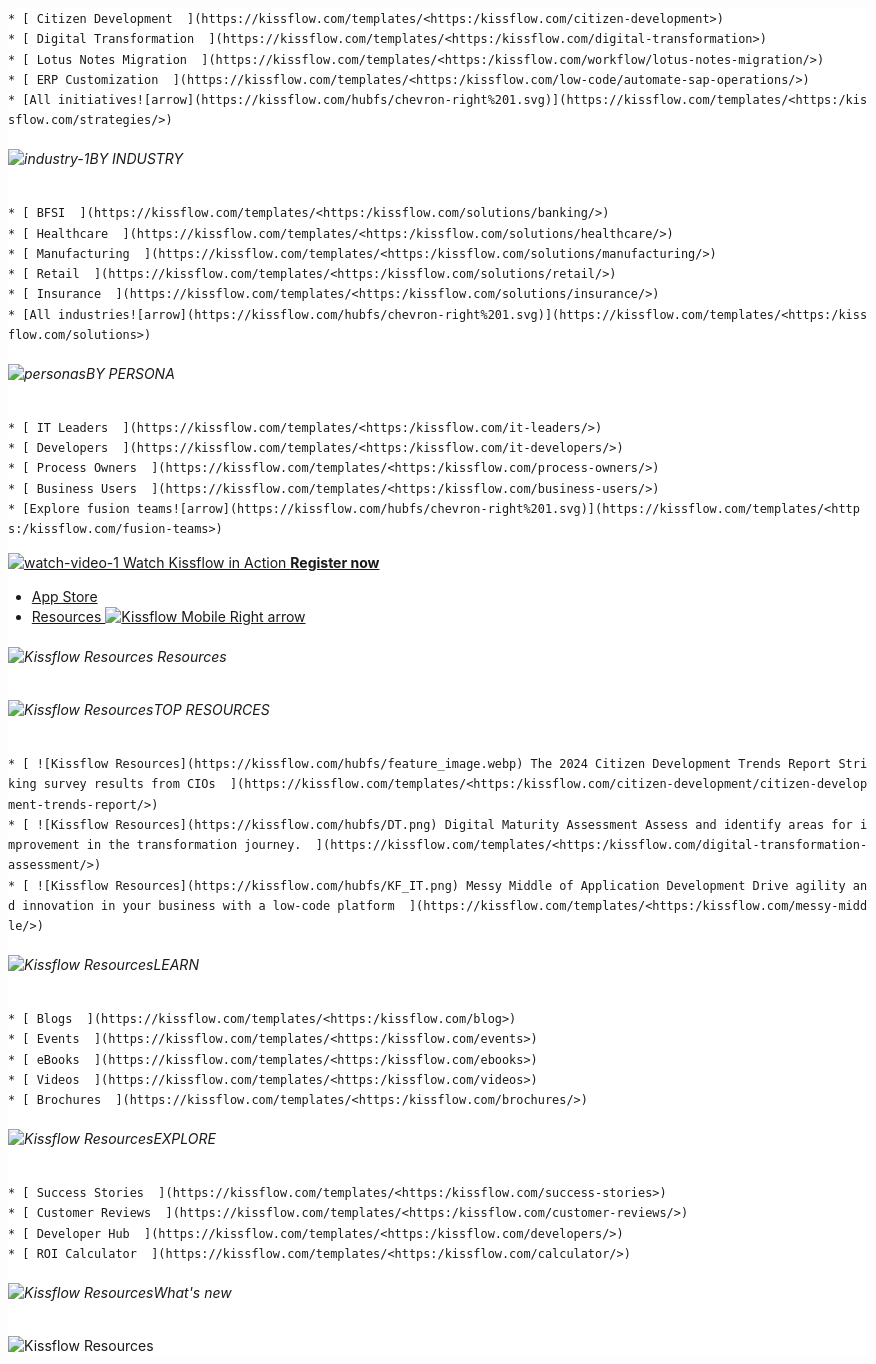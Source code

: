     * [ Citizen Development  ](https://kissflow.com/templates/<https:/kissflow.com/citizen-development>)
    * [ Digital Transformation  ](https://kissflow.com/templates/<https:/kissflow.com/digital-transformation>)
    * [ Lotus Notes Migration  ](https://kissflow.com/templates/<https:/kissflow.com/workflow/lotus-notes-migration/>)
    * [ ERP Customization  ](https://kissflow.com/templates/<https:/kissflow.com/low-code/automate-sap-operations/>)
    * [All initiatives![arrow](https://kissflow.com/hubfs/chevron-right%201.svg)](https://kissflow.com/templates/<https:/kissflow.com/strategies/>)
######  ![industry-1](https://kissflow.com/hubfs/industry-1.svg)BY INDUSTRY
    * [ BFSI  ](https://kissflow.com/templates/<https:/kissflow.com/solutions/banking/>)
    * [ Healthcare  ](https://kissflow.com/templates/<https:/kissflow.com/solutions/healthcare/>)
    * [ Manufacturing  ](https://kissflow.com/templates/<https:/kissflow.com/solutions/manufacturing/>)
    * [ Retail  ](https://kissflow.com/templates/<https:/kissflow.com/solutions/retail/>)
    * [ Insurance  ](https://kissflow.com/templates/<https:/kissflow.com/solutions/insurance/>)
    * [All industries![arrow](https://kissflow.com/hubfs/chevron-right%201.svg)](https://kissflow.com/templates/<https:/kissflow.com/solutions>)
######  ![personas](https://kissflow.com/hubfs/personas.svg)BY PERSONA
    * [ IT Leaders  ](https://kissflow.com/templates/<https:/kissflow.com/it-leaders/>)
    * [ Developers  ](https://kissflow.com/templates/<https:/kissflow.com/it-developers/>)
    * [ Process Owners  ](https://kissflow.com/templates/<https:/kissflow.com/process-owners/>)
    * [ Business Users  ](https://kissflow.com/templates/<https:/kissflow.com/business-users/>)
    * [Explore fusion teams![arrow](https://kissflow.com/hubfs/chevron-right%201.svg)](https://kissflow.com/templates/<https:/kissflow.com/fusion-teams>)
[ ![watch-video-1](https://kissflow.com/hubfs/watch-video-1.svg) Watch Kissflow in Action **Register now**](https://kissflow.com/templates/<https:/kissflow.com/events/weekly-demo>)
  * [App Store ](https://kissflow.com/templates/<https:/kissflow.com/appstore>)
  * [ Resources ![Kissflow Mobile Right arrow](https://kissflow.com/hubfs/mobile-right-arrow.svg)](https://kissflow.com/templates/<javascript:void\(0\)>)
###### ![Kissflow Resources](https://kissflow.com/hubfs/expand_more.svg) Resources
###### ![Kissflow Resources](https://kissflow.com/hubfs/top%20resources.svg)TOP RESOURCES
    * [ ![Kissflow Resources](https://kissflow.com/hubfs/feature_image.webp) The 2024 Citizen Development Trends Report Striking survey results from CIOs  ](https://kissflow.com/templates/<https:/kissflow.com/citizen-development/citizen-development-trends-report/>)
    * [ ![Kissflow Resources](https://kissflow.com/hubfs/DT.png) Digital Maturity Assessment Assess and identify areas for improvement in the transformation journey.  ](https://kissflow.com/templates/<https:/kissflow.com/digital-transformation-assessment/>)
    * [ ![Kissflow Resources](https://kissflow.com/hubfs/KF_IT.png) Messy Middle of Application Development Drive agility and innovation in your business with a low-code platform  ](https://kissflow.com/templates/<https:/kissflow.com/messy-middle/>)
###### ![Kissflow Resources](https://kissflow.com/hubfs/learn%20\(1\).svg)LEARN
    * [ Blogs  ](https://kissflow.com/templates/<https:/kissflow.com/blog>)
    * [ Events  ](https://kissflow.com/templates/<https:/kissflow.com/events>)
    * [ eBooks  ](https://kissflow.com/templates/<https:/kissflow.com/ebooks>)
    * [ Videos  ](https://kissflow.com/templates/<https:/kissflow.com/videos>)
    * [ Brochures  ](https://kissflow.com/templates/<https:/kissflow.com/brochures/>)
###### ![Kissflow Resources](https://kissflow.com/hubfs/explroe.svg)EXPLORE
    * [ Success Stories  ](https://kissflow.com/templates/<https:/kissflow.com/success-stories>)
    * [ Customer Reviews  ](https://kissflow.com/templates/<https:/kissflow.com/customer-reviews/>)
    * [ Developer Hub  ](https://kissflow.com/templates/<https:/kissflow.com/developers/>)
    * [ ROI Calculator  ](https://kissflow.com/templates/<https:/kissflow.com/calculator/>)
###### ![Kissflow Resources](https://kissflow.com/hubfs/whatsnew.svg)What's new
![Kissflow Resources](https://kissflow.com/hubfs/resource_menu.webp)